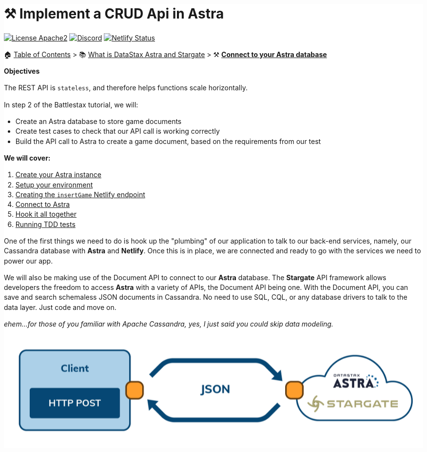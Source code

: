 # ⚒️ Implement a CRUD Api in Astra

[![License Apache2](https://img.shields.io/hexpm/l/plug.svg)](http://www.apache.org/licenses/LICENSE-2.0)
[![Discord](https://img.shields.io/discord/685554030159593522)](https://discord.com/widget?id=685554030159593522&theme=dark)
[![Netlify Status](https://api.netlify.com/api/v1/badges/e265340f-c6a6-4d7b-b24c-438b87c67876/deploy-status)](https://app.netlify.com/sites/battlestax-tutorial/deploys)

🏠 [Table of Contents](./README.md#%EF%B8%8F-table-of-contents) > 📚 [What is DataStax Astra and Stargate](./README_Astra_Stargate.md) > ⚒️ **[Connect to your Astra database](#)**

**Objectives**

The REST API is `stateless`, and therefore helps functions scale horizontally. 

In step 2 of the Battlestax tutorial, we will:
- Create an Astra database to store game documents
- Create test cases to check that our API call is working correctly
 - Build the API call to Astra to create a game document, based on the requirements from our test


**We will cover:**

1. [Create your Astra instance](#1-create-your-astra-instance)
2. [Setup your environment](#2-setup-your-environment)
3. [Creating the `insertGame` Netlify endpoint](#3-creating-the-insertgame-netlify-endpoint)
4. [Connect to Astra](#4-connect-to-astra)
5. [Hook it all together](#5-hook-it-all-together)
6. [Running TDD tests](#6-running-tdd-tests)

One of the first things we need to do is hook up the "plumbing" of our application to talk to our back-end services, namely, our Cassandra database with **Astra** and **Netlify**. Once this is in place, we are connected and ready to go with the services we need to power our app.

We will also be making use of the Document API to connect to our **Astra** database. The **Stargate** API framework allows developers the freedom to access **Astra** with a variety of APIs, the Document API being one. With the Document API, you can save and search schemaless JSON documents in Cassandra. No need to use SQL, CQL, or any database drivers to talk to the data layer. Just code and move on.

_ehem...for those of you familiar with Apache Cassandra, yes, I just said you could skip data modeling._

![Document API Flow](./tutorial/document-api.png?raw=true)
